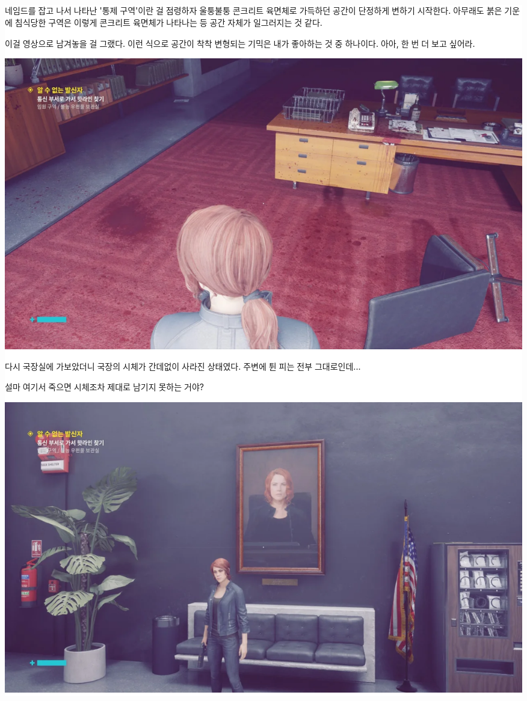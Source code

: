 네임드를 잡고 나서 나타난 '통제 구역'이란 걸 점령하자 울퉁불퉁 콘크리트 육면체로 가득하던 공간이 단정하게 변하기 시작한다. 아무래도 붉은 기운에 침식당한 구역은 이렇게 콘크리트 육면체가 나타나는 등 공간 자체가 일그러지는 것 같다.

이걸 영상으로 남겨놓을 걸 그랬다. 이런 식으로 공간이 착착 변형되는 기믹은 내가 좋아하는 것 중 하나이다. 아아, 한 번 더 보고 싶어라.

![](006.webp)

다시 국장실에 가보았더니 국장의 시체가 간데없이 사라진 상태였다. 주변에 튄 피는 전부 그대로인데...

설마 여기서 죽으면 시체조차 제대로 남기지 못하는 거야?

![](007.webp)
